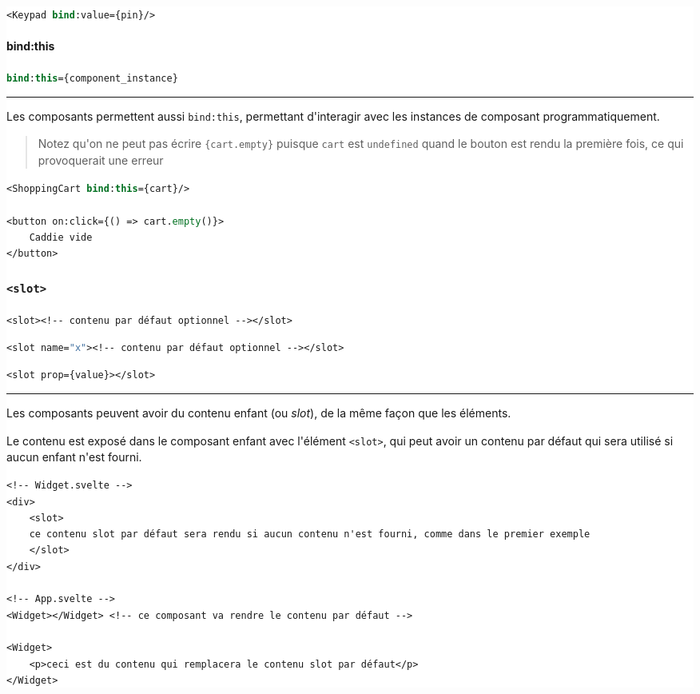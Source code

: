```sv
<Keypad bind:value={pin}/>
```

#### bind:this

```sv
bind:this={component_instance}
```

---

Les composants permettent aussi `bind:this`, permettant d'interagir avec les instances de composant programmatiquement.

> Notez qu'on ne peut pas écrire `{cart.empty}` puisque `cart` est `undefined` quand le bouton est rendu la première fois, ce qui provoquerait une erreur

```sv
<ShoppingCart bind:this={cart}/>

<button on:click={() => cart.empty()}>
	Caddie vide
</button>
```



### `<slot>`

```sv
<slot><!-- contenu par défaut optionnel --></slot>
```
```sv
<slot name="x"><!-- contenu par défaut optionnel --></slot>
```
```sv
<slot prop={value}></slot>
```

---

Les composants peuvent avoir du contenu enfant (ou *slot*), de la même façon que les éléments.

Le contenu est exposé dans le composant enfant avec l'élément `<slot>`, qui peut avoir un contenu par défaut qui sera utilisé si aucun enfant n'est fourni.

```sv
<!-- Widget.svelte -->
<div>
	<slot>
    ce contenu slot par défaut sera rendu si aucun contenu n'est fourni, comme dans le premier exemple
	</slot>
</div>

<!-- App.svelte -->
<Widget></Widget> <!-- ce composant va rendre le contenu par défaut -->

<Widget>
	<p>ceci est du contenu qui remplacera le contenu slot par défaut</p>
</Widget>
```
